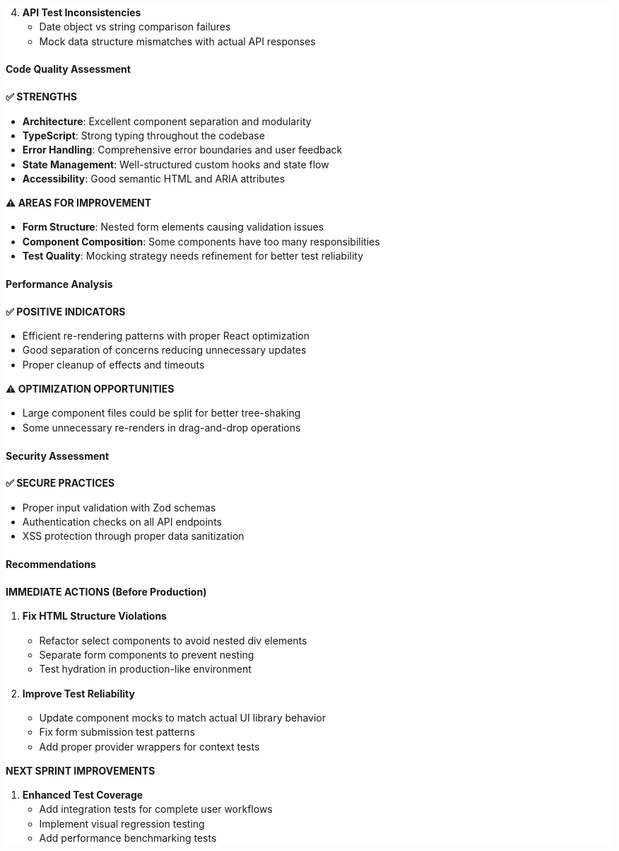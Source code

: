 4. **API Test Inconsistencies**
   - Date object vs string comparison failures
   - Mock data structure mismatches with actual API responses

#### **Code Quality Assessment**

**✅ STRENGTHS**

- **Architecture**: Excellent component separation and modularity
- **TypeScript**: Strong typing throughout the codebase
- **Error Handling**: Comprehensive error boundaries and user feedback
- **State Management**: Well-structured custom hooks and state flow
- **Accessibility**: Good semantic HTML and ARIA attributes

**⚠️ AREAS FOR IMPROVEMENT**

- **Form Structure**: Nested form elements causing validation issues
- **Component Composition**: Some components have too many responsibilities
- **Test Quality**: Mocking strategy needs refinement for better test reliability

#### **Performance Analysis**

**✅ POSITIVE INDICATORS**

- Efficient re-rendering patterns with proper React optimization
- Good separation of concerns reducing unnecessary updates
- Proper cleanup of effects and timeouts

**⚠️ OPTIMIZATION OPPORTUNITIES**

- Large component files could be split for better tree-shaking
- Some unnecessary re-renders in drag-and-drop operations

#### **Security Assessment**

**✅ SECURE PRACTICES**

- Proper input validation with Zod schemas
- Authentication checks on all API endpoints
- XSS protection through proper data sanitization

#### **Recommendations**

**IMMEDIATE ACTIONS (Before Production)**

1. **Fix HTML Structure Violations**
   - Refactor select components to avoid nested div elements
   - Separate form components to prevent nesting
   - Test hydration in production-like environment

2. **Improve Test Reliability**
   - Update component mocks to match actual UI library behavior
   - Fix form submission test patterns
   - Add proper provider wrappers for context tests

**NEXT SPRINT IMPROVEMENTS**

1. **Enhanced Test Coverage**
   - Add integration tests for complete user workflows
   - Implement visual regression testing
   - Add performance benchmarking tests
